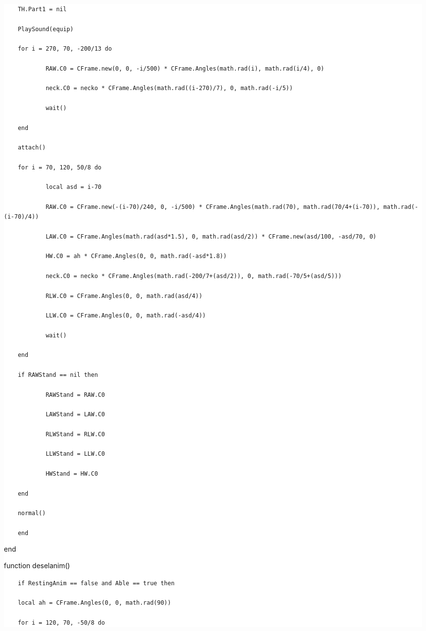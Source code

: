         TH.Part1 = nil

        PlaySound(equip)

        for i = 270, 70, -200/13 do

                RAW.C0 = CFrame.new(0, 0, -i/500) * CFrame.Angles(math.rad(i), math.rad(i/4), 0)

                neck.C0 = necko * CFrame.Angles(math.rad((i-270)/7), 0, math.rad(-i/5))

                wait()

        end

        attach()

        for i = 70, 120, 50/8 do

                local asd = i-70

                RAW.C0 = CFrame.new(-(i-70)/240, 0, -i/500) * CFrame.Angles(math.rad(70), math.rad(70/4+(i-70)), math.rad(-(i-70)/4))

                LAW.C0 = CFrame.Angles(math.rad(asd*1.5), 0, math.rad(asd/2)) * CFrame.new(asd/100, -asd/70, 0)

                HW.C0 = ah * CFrame.Angles(0, 0, math.rad(-asd*1.8))

                neck.C0 = necko * CFrame.Angles(math.rad(-200/7+(asd/2)), 0, math.rad(-70/5+(asd/5)))

                RLW.C0 = CFrame.Angles(0, 0, math.rad(asd/4))

                LLW.C0 = CFrame.Angles(0, 0, math.rad(-asd/4))

                wait()

        end

        if RAWStand == nil then

                RAWStand = RAW.C0

                LAWStand = LAW.C0

                RLWStand = RLW.C0

                LLWStand = LLW.C0

                HWStand = HW.C0

        end

        normal()

        end

end

 

function deselanim()

        if RestingAnim == false and Able == true then

        local ah = CFrame.Angles(0, 0, math.rad(90))

        for i = 120, 70, -50/8 do
